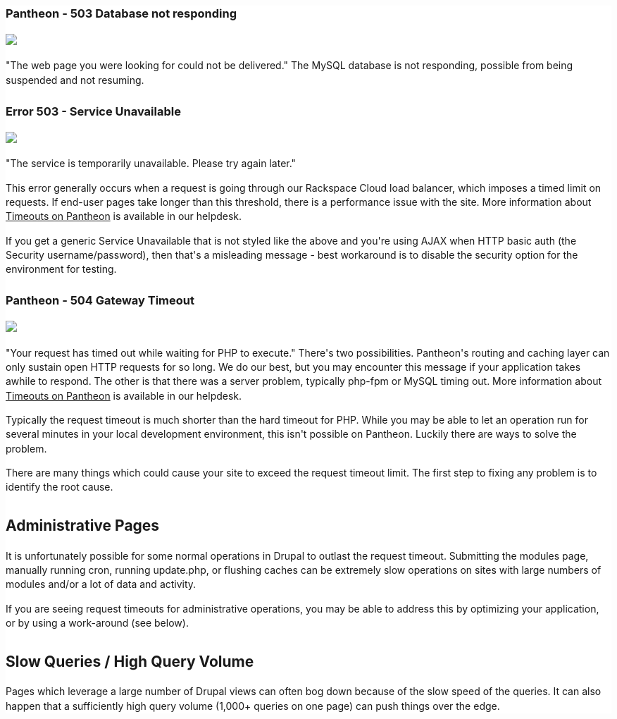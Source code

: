 ### Pantheon - 503 Database not responding
 ![](https://www.getpantheon.com/sites/default/files/docs/desk_images/184855)

"The web page you were looking for could not be delivered." The MySQL database is not responding, possible from being suspended and not resuming.

### Error 503 - Service Unavailable
 ![](https://www.getpantheon.com/sites/default/files/docs/desk_images/231974)

"The service is temporarily unavailable. Please try again later."

This error generally occurs when a request is going through our Rackspace Cloud load balancer, which imposes a timed limit on requests. If end-user pages take longer than this threshold, there is a performance issue with the site. More information about [Timeouts on Pantheon](/docs/articles/drupal/timeouts) is available in our helpdesk.

If you get a generic Service Unavailable that is not styled like the above and you're using AJAX when HTTP basic auth (the Security username/password), then that's a misleading message - best workaround is to disable the security option for the environment for testing.

### Pantheon - 504 Gateway Timeout

![](https://www.getpantheon.com/sites/default/files/docs/desk_images/185064)  

"Your request has timed out while waiting for PHP to execute." There's two possibilities. Pantheon's routing and caching layer can only sustain open HTTP requests for so long. We do our best, but you may encounter this message if your application takes awhile to respond. The other is that there was a server problem, typically php-fpm or MySQL timing out. More information about [Timeouts on Pantheon](/docs/articles/drupal/timeouts) is available in our helpdesk.

Typically the request timeout is much shorter than the hard timeout for PHP. While you may be able to let an operation run for several minutes in your local development environment, this isn't possible on Pantheon. Luckily there are ways to solve the problem.

There are many things which could cause your site to exceed the request timeout limit. The first step to fixing any problem is to identify the root cause.

## Administrative Pages

It is unfortunately possible for some normal operations in Drupal to outlast the request timeout. Submitting the modules page, manually running cron, running update.php, or flushing caches can be extremely slow operations on sites with large numbers of modules and/or a lot of data and activity.

If you are seeing request timeouts for administrative operations, you may be able to address this by optimizing your application, or by using a work-around (see below).

## Slow Queries / High Query Volume

Pages which leverage a large number of Drupal views can often bog down because of the slow speed of the queries. It can also happen that a sufficiently high query volume (1,000+ queries on one page) can push things over the edge.

